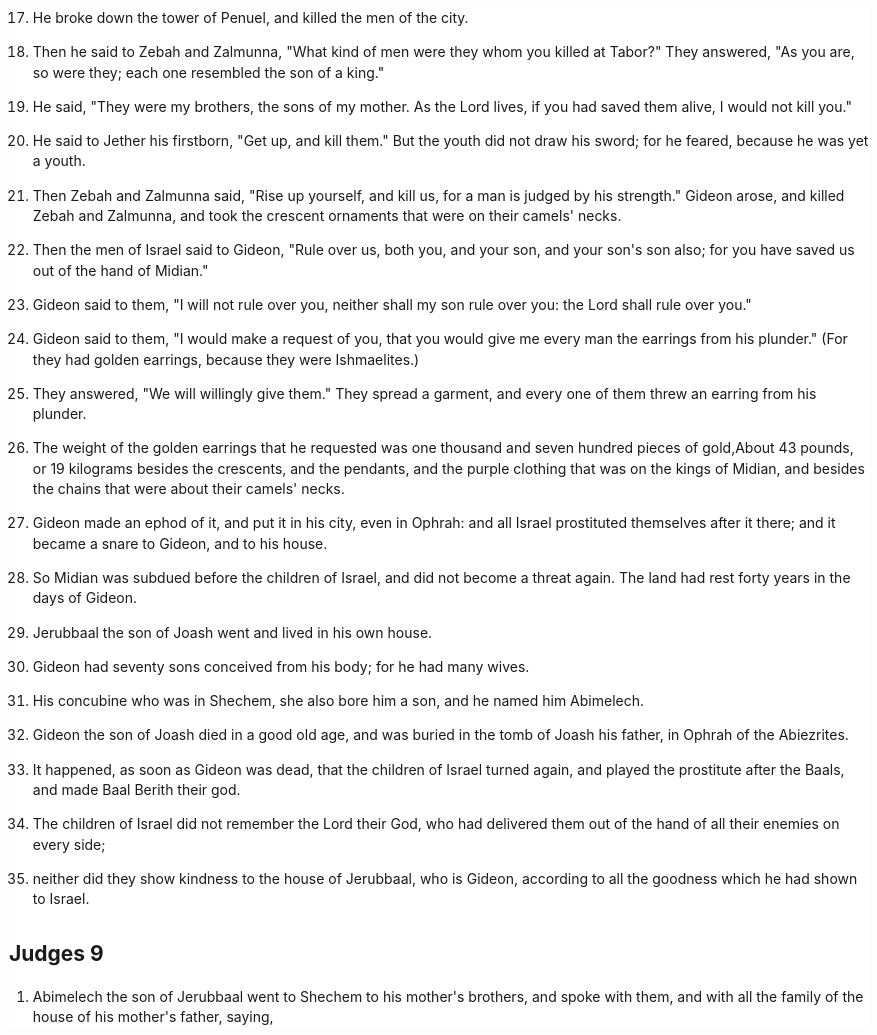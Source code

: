 17. He broke down the tower of Penuel, and killed the men of the city. 

18. Then he said to Zebah and Zalmunna, "What kind of men were they whom you killed at Tabor?" They answered, "As you are, so were they; each one resembled the son of a king." 

19. He said, "They were my brothers, the sons of my mother. As the Lord lives, if you had saved them alive, I would not kill you." 

20. He said to Jether his firstborn, "Get up, and kill them." But the youth did not draw his sword; for he feared, because he was yet a youth. 

21. Then Zebah and Zalmunna said, "Rise up yourself, and kill us, for a man is judged by his strength." Gideon arose, and killed Zebah and Zalmunna, and took the crescent ornaments that were on their camels' necks. 

22. Then the men of Israel said to Gideon, "Rule over us, both you, and your son, and your son's son also; for you have saved us out of the hand of Midian." 

23. Gideon said to them, "I will not rule over you, neither shall my son rule over you: the Lord shall rule over you."

24. Gideon said to them, "I would make a request of you, that you would give me every man the earrings from his plunder." (For they had golden earrings, because they were Ishmaelites.) 

25. They answered, "We will willingly give them." They spread a garment, and every one of them threw an earring from his plunder.

26. The weight of the golden earrings that he requested was one thousand and seven hundred pieces of gold,About 43 pounds, or 19 kilograms besides the crescents, and the pendants, and the purple clothing that was on the kings of Midian, and besides the chains that were about their camels' necks.

27. Gideon made an ephod of it, and put it in his city, even in Ophrah: and all Israel prostituted themselves after it there; and it became a snare to Gideon, and to his house.

28. So Midian was subdued before the children of Israel, and did not become a threat again. The land had rest forty years in the days of Gideon.

29. Jerubbaal the son of Joash went and lived in his own house.

30. Gideon had seventy sons conceived from his body; for he had many wives.

31. His concubine who was in Shechem, she also bore him a son, and he named him Abimelech.

32. Gideon the son of Joash died in a good old age, and was buried in the tomb of Joash his father, in Ophrah of the Abiezrites.

33. It happened, as soon as Gideon was dead, that the children of Israel turned again, and played the prostitute after the Baals, and made Baal Berith their god.

34. The children of Israel did not remember the Lord their God, who had delivered them out of the hand of all their enemies on every side;

35. neither did they show kindness to the house of Jerubbaal, who is Gideon, according to all the goodness which he had shown to Israel.  

## Judges 9

1. Abimelech the son of Jerubbaal went to Shechem to his mother's brothers, and spoke with them, and with all the family of the house of his mother's father, saying,

